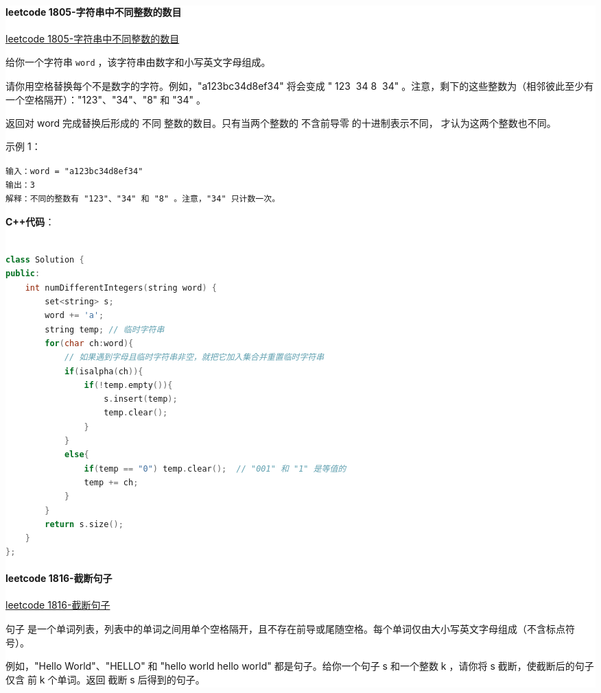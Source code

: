 ```cpp
```

#### leetcode 1805-字符串中不同整数的数目

[leetcode 1805-字符串中不同整数的数目](ttps://leetcode-cn.com/problems/number-of-different-integers-in-a-string/)

给你一个字符串 `word` ，该字符串由数字和小写英文字母组成。

请你用空格替换每个不是数字的字符。例如，"a123bc34d8ef34" 将会变成 " 123  34 8  34" 。注意，剩下的这些整数为（相邻彼此至少有一个空格隔开）："123"、"34"、"8" 和 "34" 。

返回对 word 完成替换后形成的 不同 整数的数目。只有当两个整数的 不含前导零 的十进制表示不同， 才认为这两个整数也不同。

示例 1：
```shell
输入：word = "a123bc34d8ef34"
输出：3
解释：不同的整数有 "123"、"34" 和 "8" 。注意，"34" 只计数一次。
```

**C++代码**：

```cpp

class Solution {
public:
    int numDifferentIntegers(string word) {
        set<string> s;
        word += 'a';
        string temp; // 临时字符串
        for(char ch:word){
            // 如果遇到字母且临时字符串非空，就把它加入集合并重置临时字符串
            if(isalpha(ch)){   
                if(!temp.empty()){
                    s.insert(temp);
                    temp.clear();
                }
            }
            else{
                if(temp == "0") temp.clear();  // "001" 和 "1" 是等值的
                temp += ch;
            }
        }
        return s.size();
    }
};
```

#### leetcode 1816-截断句子

[leetcode 1816-截断句子](https://leetcode-cn.com/problems/truncate-sentence)

句子 是一个单词列表，列表中的单词之间用单个空格隔开，且不存在前导或尾随空格。每个单词仅由大小写英文字母组成（不含标点符号）。

例如，"Hello World"、"HELLO" 和 "hello world hello world" 都是句子。给你一个句子 s​​​​​​ 和一个整数 k​​​​​​ ，请你将 s​​ 截断 ​，​​​使截断后的句子仅含 前 k​​​​​​ 个单词。返回 截断 s​​​​​​ 后得到的句子。
